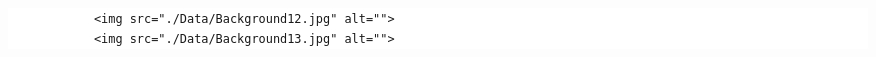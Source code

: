                 <img src="./Data/Background12.jpg" alt="">
                <img src="./Data/Background13.jpg" alt="">